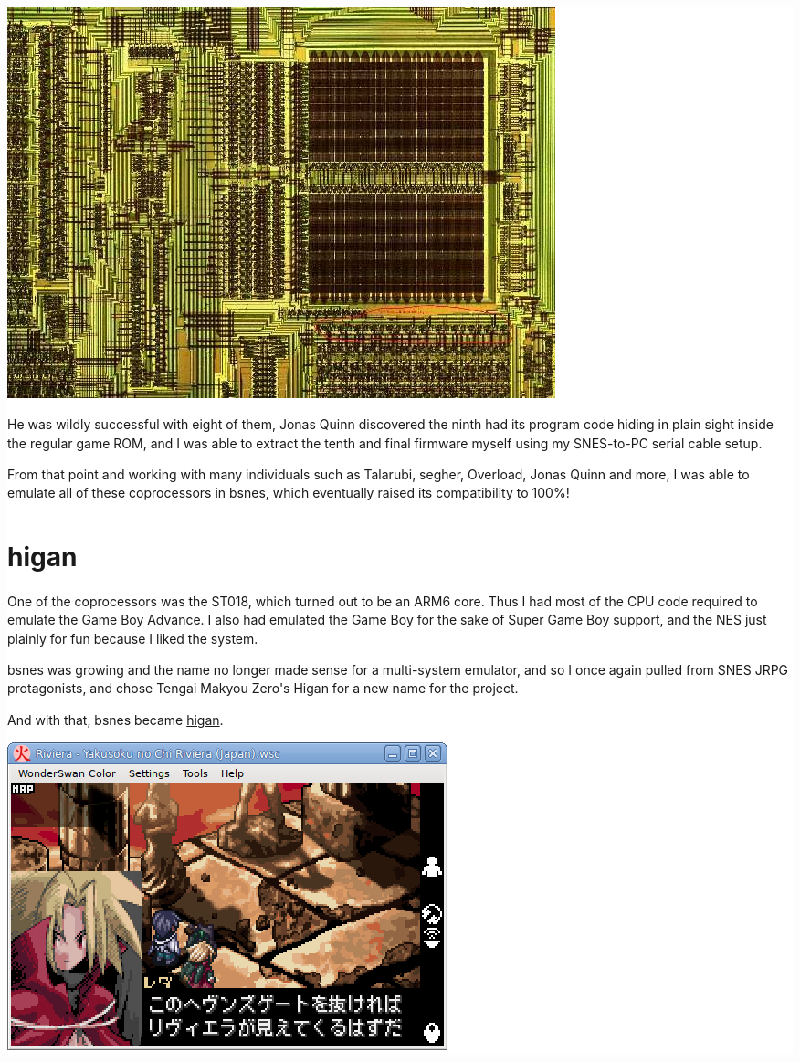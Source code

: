 ![Decapped DSP-1B coprocessor](/images/about/decap-dsp1b.jpg)

He was wildly successful with eight of them, Jonas Quinn discovered the ninth
had its program code hiding in plain sight inside the regular game ROM, and I
was able to extract the tenth and final firmware myself using my SNES-to-PC
serial cable setup.

From that point and working with many individuals such as Talarubi, segher,
Overload, Jonas Quinn and more, I was able to emulate all of these coprocessors
in bsnes, which eventually raised its compatibility to 100%!

# higan

One of the coprocessors was the ST018, which turned out to be an ARM6 core. Thus
I had most of the CPU code required to emulate the Game Boy Advance. I also had
emulated the Game Boy for the sake of Super Game Boy support, and the NES just
plainly for fun because I liked the system.

bsnes was growing and the name no longer made sense for a multi-system emulator,
and so I once again pulled from SNES JRPG protagonists, and chose Tengai Makyou
Zero's Higan for a new name for the project.

And with that, bsnes became [higan](/higan).

![Riviera running in higan](/images/higan/core-wsc.png)
